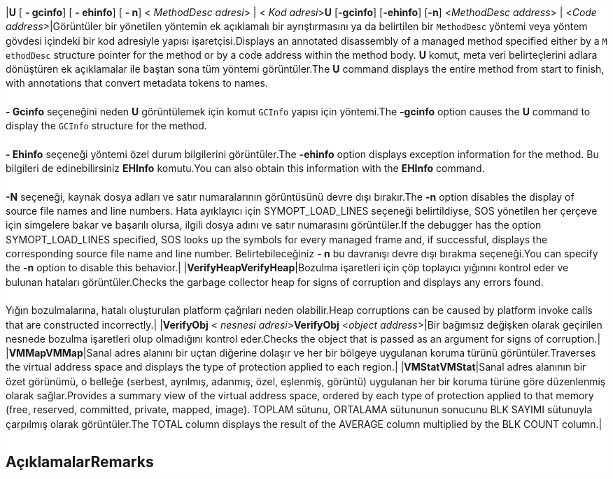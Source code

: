 |<span data-ttu-id="7a97f-387">**U** [ **- gcinfo**] [ **- ehinfo**] [ **- n**] \< *MethodDesc adresi*> &#124; \< *Kod adresi*></span><span class="sxs-lookup"><span data-stu-id="7a97f-387">**U** [**-gcinfo**] [**-ehinfo**] [**-n**] \<*MethodDesc address*> &#124; \<*Code address*></span></span>|<span data-ttu-id="7a97f-388">Görüntüler bir yönetilen yöntemin ek açıklamalı bir ayrıştırmasını ya da belirtilen bir `MethodDesc` yöntemi veya yöntem gövdesi içindeki bir kod adresiyle yapısı işaretçisi.</span><span class="sxs-lookup"><span data-stu-id="7a97f-388">Displays an annotated disassembly of a managed method specified either by a `MethodDesc` structure pointer for the method or by a code address within the method body.</span></span> <span data-ttu-id="7a97f-389">**U** komut, meta veri belirteçlerini adlara dönüştüren ek açıklamalar ile baştan sona tüm yöntemi görüntüler.</span><span class="sxs-lookup"><span data-stu-id="7a97f-389">The **U** command displays the entire method from start to finish, with annotations that convert metadata tokens to names.</span></span><br /><br /> <span data-ttu-id="7a97f-390">**- Gcinfo** seçeneğini neden **U** görüntülemek için komut `GCInfo` yapısı için yöntemi.</span><span class="sxs-lookup"><span data-stu-id="7a97f-390">The **-gcinfo** option causes the **U** command to display the `GCInfo` structure for the method.</span></span><br /><br /> <span data-ttu-id="7a97f-391">**- Ehinfo** seçeneği yöntemi özel durum bilgilerini görüntüler.</span><span class="sxs-lookup"><span data-stu-id="7a97f-391">The **-ehinfo** option displays exception information for the method.</span></span> <span data-ttu-id="7a97f-392">Bu bilgileri de edinebilirsiniz **EHInfo** komutu.</span><span class="sxs-lookup"><span data-stu-id="7a97f-392">You can also obtain this information with the **EHInfo** command.</span></span><br /><br /> <span data-ttu-id="7a97f-393">**-N** seçeneği, kaynak dosya adları ve satır numaralarının görüntüsünü devre dışı bırakır.</span><span class="sxs-lookup"><span data-stu-id="7a97f-393">The **-n** option disables the display of source file names and line numbers.</span></span> <span data-ttu-id="7a97f-394">Hata ayıklayıcı için SYMOPT_LOAD_LINES seçeneği belirtildiyse, SOS yönetilen her çerçeve için simgelere bakar ve başarılı olursa, ilgili dosya adını ve satır numarasını görüntüler.</span><span class="sxs-lookup"><span data-stu-id="7a97f-394">If the debugger has the option SYMOPT_LOAD_LINES specified, SOS looks up the symbols for every managed frame and, if successful, displays the corresponding source file name and line number.</span></span> <span data-ttu-id="7a97f-395">Belirtebileceğiniz **- n** bu davranışı devre dışı bırakma seçeneği.</span><span class="sxs-lookup"><span data-stu-id="7a97f-395">You can specify the **-n** option to disable this behavior.</span></span>|
|<span data-ttu-id="7a97f-396">**VerifyHeap**</span><span class="sxs-lookup"><span data-stu-id="7a97f-396">**VerifyHeap**</span></span>|<span data-ttu-id="7a97f-397">Bozulma işaretleri için çöp toplayıcı yığınını kontrol eder ve bulunan hataları görüntüler.</span><span class="sxs-lookup"><span data-stu-id="7a97f-397">Checks the garbage collector heap for signs of corruption and displays any errors found.</span></span><br /><br /> <span data-ttu-id="7a97f-398">Yığın bozulmalarına, hatalı oluşturulan platform çağrıları neden olabilir.</span><span class="sxs-lookup"><span data-stu-id="7a97f-398">Heap corruptions can be caused by platform invoke calls that are constructed incorrectly.</span></span>|
|<span data-ttu-id="7a97f-399">**VerifyObj** \< *nesnesi adresi*></span><span class="sxs-lookup"><span data-stu-id="7a97f-399">**VerifyObj** \<*object address*></span></span>|<span data-ttu-id="7a97f-400">Bir bağımsız değişken olarak geçirilen nesnede bozulma işaretleri olup olmadığını kontrol eder.</span><span class="sxs-lookup"><span data-stu-id="7a97f-400">Checks the object that is passed as an argument for signs of corruption.</span></span>|
|<span data-ttu-id="7a97f-401">**VMMap**</span><span class="sxs-lookup"><span data-stu-id="7a97f-401">**VMMap**</span></span>|<span data-ttu-id="7a97f-402">Sanal adres alanını bir uçtan diğerine dolaşır ve her bir bölgeye uygulanan koruma türünü görüntüler.</span><span class="sxs-lookup"><span data-stu-id="7a97f-402">Traverses the virtual address space and displays the type of protection applied to each region.</span></span>|
|<span data-ttu-id="7a97f-403">**VMStat**</span><span class="sxs-lookup"><span data-stu-id="7a97f-403">**VMStat**</span></span>|<span data-ttu-id="7a97f-404">Sanal adres alanının bir özet görünümü, o belleğe (serbest, ayrılmış, adanmış, özel, eşlenmiş, görüntü) uygulanan her bir koruma türüne göre düzenlenmiş olarak sağlar.</span><span class="sxs-lookup"><span data-stu-id="7a97f-404">Provides a summary view of the virtual address space, ordered by each type of protection applied to that memory (free, reserved, committed, private, mapped, image).</span></span> <span data-ttu-id="7a97f-405">TOPLAM sütunu, ORTALAMA sütununun sonucunu BLK SAYIMI sütunuyla çarpılmış olarak görüntüler.</span><span class="sxs-lookup"><span data-stu-id="7a97f-405">The TOTAL column displays the result of the AVERAGE column multiplied by the BLK COUNT column.</span></span>|

## <a name="remarks"></a><span data-ttu-id="7a97f-406">Açıklamalar</span><span class="sxs-lookup"><span data-stu-id="7a97f-406">Remarks</span></span>

